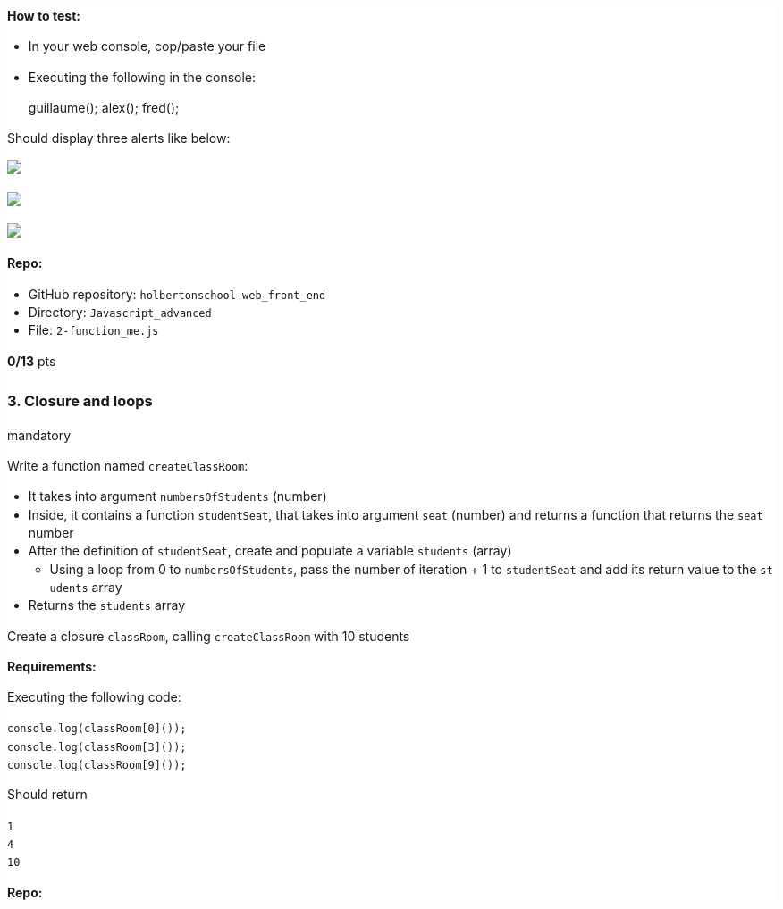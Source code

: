 **How to test:**

*   In your web console, cop/paste your file
*   Executing the following in the console:

    guillaume();
    alex();
    fred();


Should display three alerts like below:

![](https://s3.eu-west-3.amazonaws.com/hbtn.intranet/uploads/medias/2020/3/783cce39c2d154fdd206.png?X-Amz-Algorithm=AWS4-HMAC-SHA256&X-Amz-Credential=AKIA4MYA5JM5DUTZGMZG%2F20240531%2Feu-west-3%2Fs3%2Faws4_request&X-Amz-Date=20240531T114547Z&X-Amz-Expires=86400&X-Amz-SignedHeaders=host&X-Amz-Signature=d26fea12c89565217c46b4e345cd9b009dd69a0d4d2183755482e947af8cd46a)

![](https://s3.eu-west-3.amazonaws.com/hbtn.intranet/uploads/medias/2020/3/a1ea60145098f4cf67cd.png?X-Amz-Algorithm=AWS4-HMAC-SHA256&X-Amz-Credential=AKIA4MYA5JM5DUTZGMZG%2F20240531%2Feu-west-3%2Fs3%2Faws4_request&X-Amz-Date=20240531T114547Z&X-Amz-Expires=86400&X-Amz-SignedHeaders=host&X-Amz-Signature=1edd5d102f18711f6bdc6c90433e155d9dea90efe850d44dde0d66a5ee08f003)

![](https://s3.eu-west-3.amazonaws.com/hbtn.intranet/uploads/medias/2020/3/0b25941037734e3b83d8.png?X-Amz-Algorithm=AWS4-HMAC-SHA256&X-Amz-Credential=AKIA4MYA5JM5DUTZGMZG%2F20240531%2Feu-west-3%2Fs3%2Faws4_request&X-Amz-Date=20240531T114547Z&X-Amz-Expires=86400&X-Amz-SignedHeaders=host&X-Amz-Signature=253eeea7baf9eac74017a5434d19314690b88bfd87b0aba2e643b2a55f75b1b6)

**Repo:**

*   GitHub repository: `holbertonschool-web_front_end`
*   Directory: `Javascript_advanced`
*   File: `2-function_me.js`

**0/13** pts

### 3\. Closure and loops

mandatory

Write a function named `createClassRoom`:

*   It takes into argument `numbersOfStudents` (number)
*   Inside, it contains a function `studentSeat`, that takes into argument `seat` (number) and returns a function that returns the `seat` number
*   After the definition of `studentSeat`, create and populate a variable `students` (array)
    *   Using a loop from 0 to `numbersOfStudents`, pass the number of iteration + 1 to `studentSeat` and add its return value to the `students` array
*   Returns the `students` array

Create a closure `classRoom`, calling `createClassRoom` with 10 students

**Requirements:**

Executing the following code:

    console.log(classRoom[0]());
    console.log(classRoom[3]());
    console.log(classRoom[9]());


Should return

    1
    4
    10


**Repo:**

